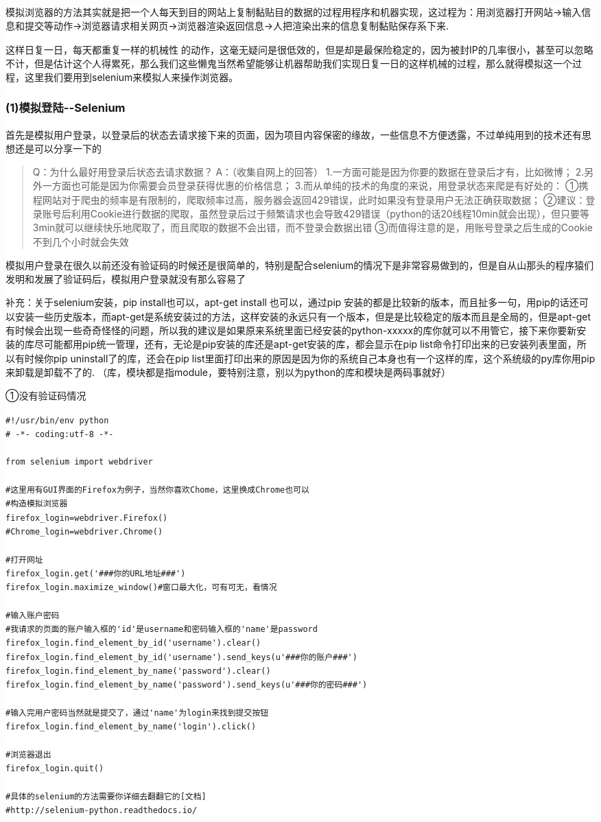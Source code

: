 模拟浏览器的方法其实就是把一个人每天到目的网站上复制黏贴目的数据的过程用程序和机器实现，这过程为：用浏览器打开网站→输入信息和提交等动作→浏览器请求相关网页→浏览器渲染返回信息→人把渲染出来的信息复制黏贴保存系下来.

这样日复一日，每天都重复一样的机械性 的动作，这毫无疑问是很低效的，但是却是最保险稳定的，因为被封IP的几率很小，甚至可以忽略不计，但是估计这个人得累死，那么我们这些懒鬼当然希望能够让机器帮助我们实现日复一日的这样机械的过程，那么就得模拟这一个过程，这里我们要用到selenium来模拟人来操作浏览器。

<h3>(1)模拟登陆--Selenium</h3>


首先是模拟用户登录，以登录后的状态去请求接下来的页面，因为项目内容保密的缘故，一些信息不方便透露，不过单纯用到的技术还有思想还是可以分享一下的

> Q：为什么最好用登录后状态去请求数据？
> A：（收集自网上的回答）
>1.一方面可能是因为你要的数据在登录后才有，比如微博；
>2.另外一方面也可能是因为你需要会员登录获得优惠的价格信息；
>3.而从单纯的技术的角度的来说，用登录状态来爬是有好处的：
>    ①携程网站对于爬虫的频率是有限制的，爬取频率过高，服务器会返回429错误，此时如果没有登录用户无法正确获取数据；
>     ②建议：登录账号后利用Cookie进行数据的爬取，虽然登录后过于频繁请求也会导致429错误（python的话20线程10min就会出现），但只要等3min就可以继续快乐地爬取了，而且爬取的数据不会出错，而不登录会数据出错
>     ③而值得注意的是，用账号登录之后生成的Cookie不到几个小时就会失效

模拟用户登录在很久以前还没有验证码的时候还是很简单的，特别是配合selenium的情况下是非常容易做到的，但是自从山那头的程序猿们发明和发展了验证码后，模拟用户登录就没有那么容易了

补充：关于selenium安装，pip install也可以，apt-get install 也可以，通过pip  安装的都是比较新的版本，而且扯多一句，用pip的话还可以安装一些历史版本，而apt-get是系统安装过的方法，这样安装的永远只有一个版本，但是是比较稳定的版本而且是全局的，但是apt-get有时候会出现一些奇奇怪怪的问题，所以我的建议是如果原来系统里面已经安装的python-xxxxx的库你就可以不用管它，接下来你要新安装的库尽可能都用pip统一管理，还有，无论是pip安装的库还是apt-get安装的库，都会显示在pip list命令打印出来的已安装列表里面，所以有时候你pip uninstall了的库，还会在pip list里面打印出来的原因是因为你的系统自己本身也有一个这样的库，这个系统级的py库你用pip来卸载是卸载不了的.
（库，模块都是指module，要特别注意，别以为python的库和模块是两码事就好）

①没有验证码情况

```
#!/usr/bin/env python
# -*- coding:utf-8 -*-

from selenium import webdriver

#这里用有GUI界面的Firefox为例子，当然你喜欢Chome，这里换成Chrome也可以
#构造模拟浏览器
firefox_login=webdriver.Firefox()
#Chrome_login=webdriver.Chrome()

#打开网址
firefox_login.get('###你的URL地址###')
firefox_login.maximize_window()#窗口最大化，可有可无，看情况

#输入账户密码
#我请求的页面的账户输入框的'id'是username和密码输入框的'name'是password
firefox_login.find_element_by_id('username').clear()
firefox_login.find_element_by_id('username').send_keys(u'###你的账户###')
firefox_login.find_element_by_name('password').clear()
firefox_login.find_element_by_name('password').send_keys(u'###你的密码###')

#输入完用户密码当然就是提交了，通过'name'为login来找到提交按钮
firefox_login.find_element_by_name('login').click()

#浏览器退出
firefox_login.quit()

#具体的selenium的方法需要你详细去翻翻它的[文档]
#http://selenium-python.readthedocs.io/
```
